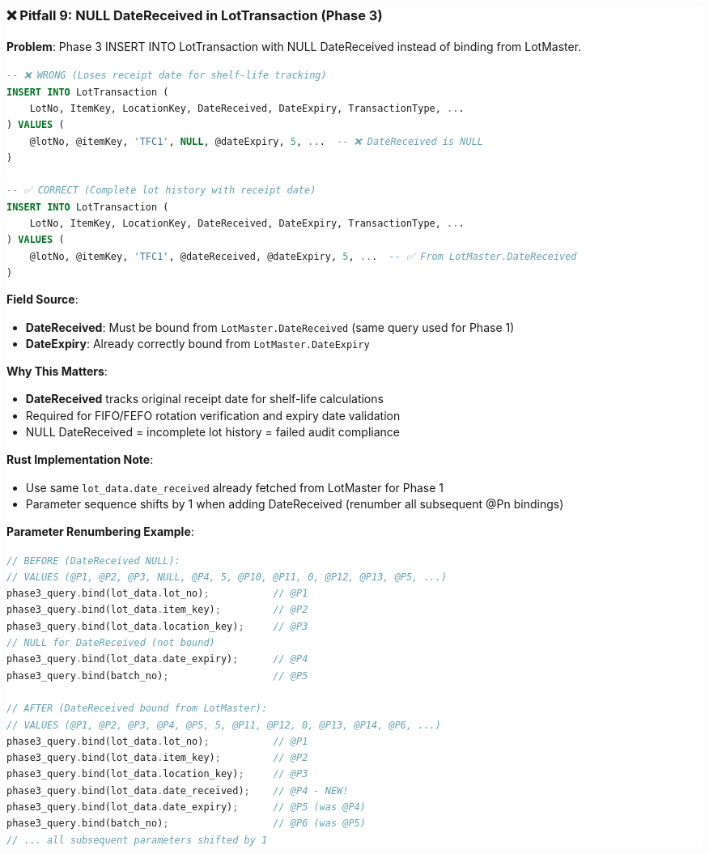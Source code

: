 
### ❌ Pitfall 9: NULL DateReceived in LotTransaction (Phase 3)

**Problem**: Phase 3 INSERT INTO LotTransaction with NULL DateReceived instead of binding from LotMaster.

```sql
-- ❌ WRONG (Loses receipt date for shelf-life tracking)
INSERT INTO LotTransaction (
    LotNo, ItemKey, LocationKey, DateReceived, DateExpiry, TransactionType, ...
) VALUES (
    @lotNo, @itemKey, 'TFC1', NULL, @dateExpiry, 5, ...  -- ❌ DateReceived is NULL
)

-- ✅ CORRECT (Complete lot history with receipt date)
INSERT INTO LotTransaction (
    LotNo, ItemKey, LocationKey, DateReceived, DateExpiry, TransactionType, ...
) VALUES (
    @lotNo, @itemKey, 'TFC1', @dateReceived, @dateExpiry, 5, ...  -- ✅ From LotMaster.DateReceived
)
```

**Field Source**:
- **DateReceived**: Must be bound from `LotMaster.DateReceived` (same query used for Phase 1)
- **DateExpiry**: Already correctly bound from `LotMaster.DateExpiry`

**Why This Matters**:
- **DateReceived** tracks original receipt date for shelf-life calculations
- Required for FIFO/FEFO rotation verification and expiry date validation
- NULL DateReceived = incomplete lot history = failed audit compliance

**Rust Implementation Note**:
- Use same `lot_data.date_received` already fetched from LotMaster for Phase 1
- Parameter sequence shifts by 1 when adding DateReceived (renumber all subsequent @Pn bindings)

**Parameter Renumbering Example**:
```rust
// BEFORE (DateReceived NULL):
// VALUES (@P1, @P2, @P3, NULL, @P4, 5, @P10, @P11, 0, @P12, @P13, @P5, ...)
phase3_query.bind(lot_data.lot_no);           // @P1
phase3_query.bind(lot_data.item_key);         // @P2
phase3_query.bind(lot_data.location_key);     // @P3
// NULL for DateReceived (not bound)
phase3_query.bind(lot_data.date_expiry);      // @P4
phase3_query.bind(batch_no);                  // @P5

// AFTER (DateReceived bound from LotMaster):
// VALUES (@P1, @P2, @P3, @P4, @P5, 5, @P11, @P12, 0, @P13, @P14, @P6, ...)
phase3_query.bind(lot_data.lot_no);           // @P1
phase3_query.bind(lot_data.item_key);         // @P2
phase3_query.bind(lot_data.location_key);     // @P3
phase3_query.bind(lot_data.date_received);    // @P4 - NEW!
phase3_query.bind(lot_data.date_expiry);      // @P5 (was @P4)
phase3_query.bind(batch_no);                  // @P6 (was @P5)
// ... all subsequent parameters shifted by 1
```
